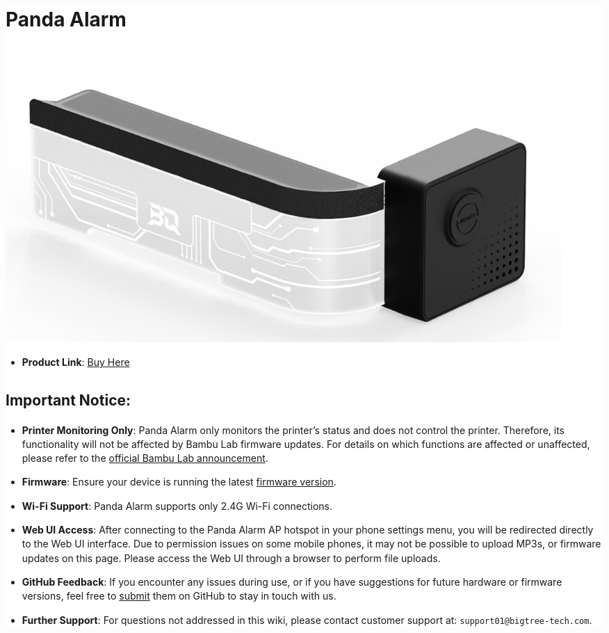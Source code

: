 # Panda Alarm

<img src=img/PandaAlarm/panda_alarm.jpg width="800"/>

- **Product Link**: [Buy Here](https://bit.ly/4mc0OPq)

## **Important Notice**:

- **Printer Monitoring Only**: Panda Alarm only monitors the printer’s status and does not control the printer. Therefore, its functionality will not be affected by Bambu Lab firmware updates. For details on which functions are affected or unaffected, please refer to the [official Bambu Lab announcement](https://blog.bambulab.com/firmware-update-introducing-new-authorization-control-system-2/).

- **Firmware**: Ensure your device is running the latest [firmware version](https://github.com/bigtreetech/PandaAlarm/tree/master/Firmware).  

- **Wi-Fi Support**: Panda Alarm supports only 2.4G Wi-Fi connections.  

- **Web UI Access**: After connecting to the Panda Alarm AP hotspot in your phone settings menu, you will be redirected directly to the Web UI interface. Due to permission issues on some mobile phones, it may not be possible to upload MP3s, or firmware updates on this page. Please access the Web UI through a browser to perform file uploads.

- **GitHub Feedback**: If you encounter any issues during use, or if you have suggestions for future hardware or firmware versions, feel free to [submit](https://github.com/bigtreetech/PandaAlarm/issues) them on GitHub to stay in touch with us.  

- **Further Support**: For questions not addressed in this wiki, please contact customer support at: `support01@bigtree-tech.com`.
